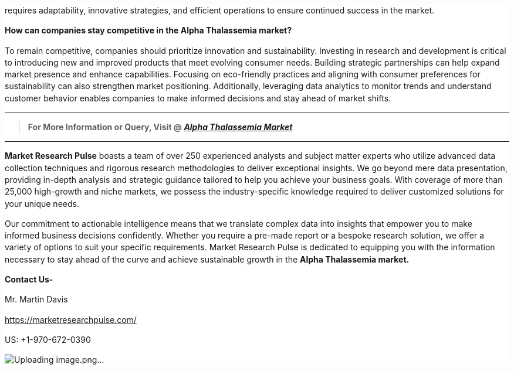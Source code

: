 requires adaptability, innovative strategies, and efficient operations to ensure continued success in the market.</p><p><strong>How can companies stay competitive in the Alpha Thalassemia market?</strong></p><p>To remain competitive, companies should prioritize innovation and sustainability. Investing in research and development is critical to introducing new and improved products that meet evolving consumer needs. Building strategic partnerships can help expand market presence and enhance capabilities. Focusing on eco-friendly practices and aligning with consumer preferences for sustainability can also strengthen market positioning. Additionally, leveraging data analytics to monitor trends and understand customer behavior enables companies to make informed decisions and stay ahead of market shifts.</p><hr /><blockquote><p><strong>For More Information or Query, Visit @&nbsp;<em><a href="https://marketresearchpulse.com/report/78033/alpha-thalassemia-market?utm_source=Linkedin&utm_medium=027">Alpha Thalassemia Market</a></em></strong></p></blockquote><hr /><p><strong>Market Research Pulse</strong> boasts a team of over 250 experienced analysts and subject matter experts who utilize advanced data collection techniques and rigorous research methodologies to deliver exceptional insights. We go beyond mere data presentation, providing in-depth analysis and strategic guidance tailored to help you achieve your business goals. With coverage of more than 25,000 high-growth and niche markets, we possess the industry-specific knowledge required to deliver customized solutions for your unique needs.</p><p>Our commitment to actionable intelligence means that we translate complex data into insights that empower you to make informed business decisions confidently. Whether you require a pre-made report or a bespoke research solution, we offer a variety of options to suit your specific requirements. Market Research Pulse is dedicated to equipping you with the information necessary to stay ahead of the curve and achieve sustainable growth in the <strong>Alpha Thalassemia market.</strong></p><p><strong>Contact Us-</strong></p><p>Mr. Martin Davis</p><p>https://marketresearchpulse.com/</p><p>US: +1-970-672-0390</p>
![Uploading image.png…]()
